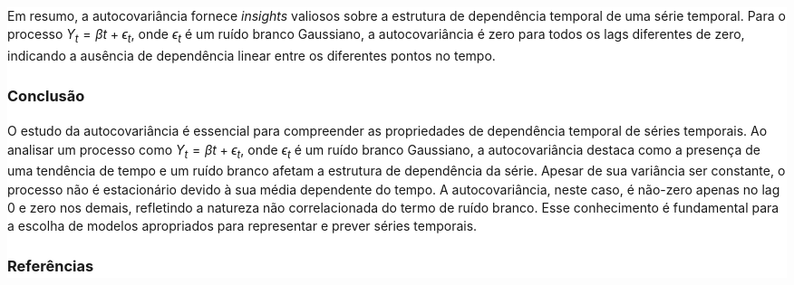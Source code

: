 Em resumo, a autocovariância fornece *insights* valiosos sobre a estrutura de dependência temporal de uma série temporal. Para o processo $Y_t = \beta t + \epsilon_t$, onde $\epsilon_t$ é um ruído branco Gaussiano, a autocovariância é zero para todos os lags diferentes de zero, indicando a ausência de dependência linear entre os diferentes pontos no tempo.

### Conclusão

O estudo da autocovariância é essencial para compreender as propriedades de dependência temporal de séries temporais.  Ao analisar um processo como $Y_t = \beta t + \epsilon_t$, onde $\epsilon_t$ é um ruído branco Gaussiano, a autocovariância destaca como a presença de uma tendência de tempo e um ruído branco afetam a estrutura de dependência da série. Apesar de sua variância ser constante, o processo não é estacionário devido à sua média dependente do tempo. A autocovariância, neste caso, é não-zero apenas no lag 0 e zero nos demais, refletindo a natureza não correlacionada do termo de ruído branco. Esse conhecimento é fundamental para a escolha de modelos apropriados para representar e prever séries temporais.

### Referências
[^1]: Imagine a battery of I such computers generating sequences ... The variance of the random variable $Y_t$ (denoted $\gamma_{tt}$) is similarly defined as $\gamma_{tt} = E[(Y_t - \mu_t)^2] = \int_{-\infty}^{\infty} (y_t - \mu_t)^2 f_{Y_t}(y_t) \, dy_t$.
[^2]: Given a particular realization such as $\{y_t^{(i)}\}_{t=-\infty}^{\infty}$ on a time series process... If neither the mean $\mu_t$ nor the autocovariances $\gamma_{jt}$ depend on the date $t$, then the process for $Y_t$ is said to be covariance-stationary or weakly stationary: $E(Y_t) = \mu$ for all $t$ and $E[(Y_t - \mu)(Y_{t-j} - \mu)] = \gamma_j$ for all $t$ and any $j$.
[^3]: Previous Topics: --- START The variance γ_tt of a time series Y_t measures the dispersion or variability of the values of Y_t around its mean μ_t. It is formally defined as the expected value of the squared deviation from the mean: γ_tt = E[(Y_t - μ_t)²]. Mathematically, this is calculated by integrating the squared difference (y_t - μ_t)^2 multiplied by the probability density function f_t(y_t) over all possible values of y_t. ---
